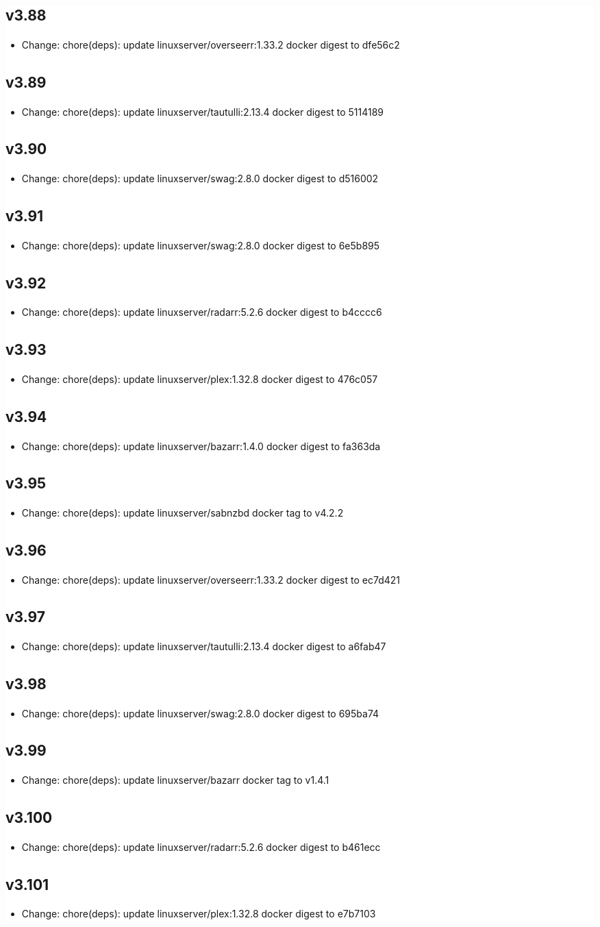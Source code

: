 ## v3.88
- Change: chore(deps): update linuxserver/overseerr:1.33.2 docker digest to dfe56c2

## v3.89
- Change: chore(deps): update linuxserver/tautulli:2.13.4 docker digest to 5114189

## v3.90
- Change: chore(deps): update linuxserver/swag:2.8.0 docker digest to d516002

## v3.91
- Change: chore(deps): update linuxserver/swag:2.8.0 docker digest to 6e5b895

## v3.92
- Change: chore(deps): update linuxserver/radarr:5.2.6 docker digest to b4cccc6

## v3.93
- Change: chore(deps): update linuxserver/plex:1.32.8 docker digest to 476c057

## v3.94
- Change: chore(deps): update linuxserver/bazarr:1.4.0 docker digest to fa363da

## v3.95
- Change: chore(deps): update linuxserver/sabnzbd docker tag to v4.2.2

## v3.96
- Change: chore(deps): update linuxserver/overseerr:1.33.2 docker digest to ec7d421

## v3.97
- Change: chore(deps): update linuxserver/tautulli:2.13.4 docker digest to a6fab47

## v3.98
- Change: chore(deps): update linuxserver/swag:2.8.0 docker digest to 695ba74

## v3.99
- Change: chore(deps): update linuxserver/bazarr docker tag to v1.4.1

## v3.100
- Change: chore(deps): update linuxserver/radarr:5.2.6 docker digest to b461ecc

## v3.101
- Change: chore(deps): update linuxserver/plex:1.32.8 docker digest to e7b7103
